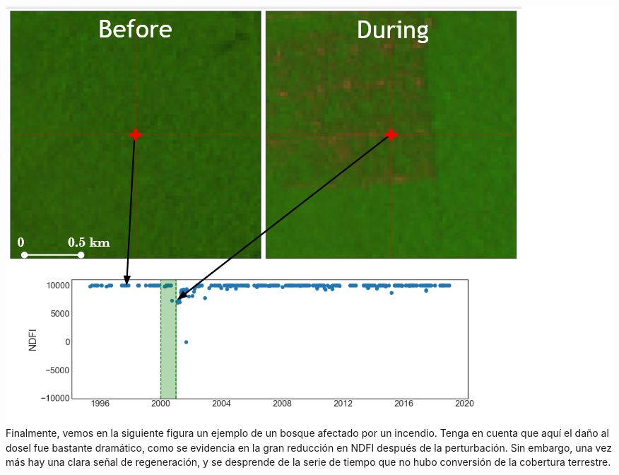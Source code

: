 ![alt_text](./images/CODED/img9.png "image_tooltip")


Finalmente, vemos en la siguiente figura un ejemplo de un bosque afectado por un incendio. Tenga en cuenta que aquí el daño al dosel fue bastante dramático, como se evidencia en la gran reducción en NDFI después de la perturbación. Sin embargo, una vez más hay una clara señal de regeneración, y se desprende de la serie de tiempo que no hubo conversión de la cobertura terrestre.
